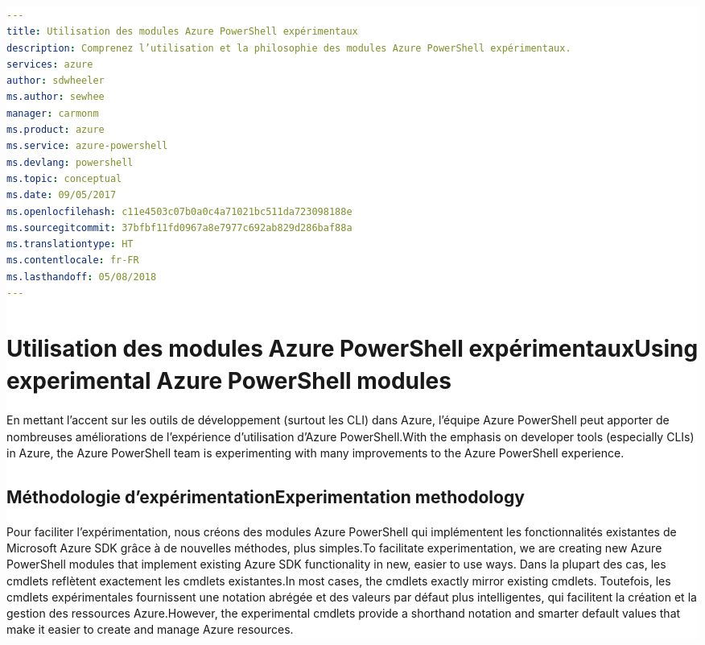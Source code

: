 ```yaml
---
title: Utilisation des modules Azure PowerShell expérimentaux
description: Comprenez l’utilisation et la philosophie des modules Azure PowerShell expérimentaux.
services: azure
author: sdwheeler
ms.author: sewhee
manager: carmonm
ms.product: azure
ms.service: azure-powershell
ms.devlang: powershell
ms.topic: conceptual
ms.date: 09/05/2017
ms.openlocfilehash: c11e4503c07b0a0c4a71021bc511da723098188e
ms.sourcegitcommit: 37bfbf11fd0967a8e7977c692ab829d286baf88a
ms.translationtype: HT
ms.contentlocale: fr-FR
ms.lasthandoff: 05/08/2018
---
```

# <a name="using-experimental-azure-powershell-modules"></a><span data-ttu-id="b58a3-103">Utilisation des modules Azure PowerShell expérimentaux</span><span class="sxs-lookup"><span data-stu-id="b58a3-103">Using experimental Azure PowerShell modules</span></span>

<span data-ttu-id="b58a3-104">En mettant l’accent sur les outils de développement (surtout les CLI) dans Azure, l’équipe Azure PowerShell peut apporter de nombreuses améliorations de l’expérience d’utilisation d’Azure PowerShell.</span><span class="sxs-lookup"><span data-stu-id="b58a3-104">With the emphasis on developer tools (especially CLIs) in Azure, the Azure PowerShell team is experimenting with many improvements to the Azure PowerShell experience.</span></span>

## <a name="experimentation-methodology"></a><span data-ttu-id="b58a3-105">Méthodologie d’expérimentation</span><span class="sxs-lookup"><span data-stu-id="b58a3-105">Experimentation methodology</span></span>

<span data-ttu-id="b58a3-106">Pour faciliter l’expérimentation, nous créons des modules Azure PowerShell qui implémentent les fonctionnalités existantes de Microsoft Azure SDK grâce à de nouvelles méthodes, plus simples.</span><span class="sxs-lookup"><span data-stu-id="b58a3-106">To facilitate experimentation, we are creating new Azure PowerShell modules that implement existing Azure SDK functionality in new, easier to use ways.</span></span> <span data-ttu-id="b58a3-107">Dans la plupart des cas, les cmdlets reflètent exactement les cmdlets existantes.</span><span class="sxs-lookup"><span data-stu-id="b58a3-107">In most cases, the cmdlets exactly mirror existing cmdlets.</span></span> <span data-ttu-id="b58a3-108">Toutefois, les cmdlets expérimentales fournissent une notation abrégée et des valeurs par défaut plus intelligentes, qui facilitent la création et la gestion des ressources Azure.</span><span class="sxs-lookup"><span data-stu-id="b58a3-108">However, the experimental cmdlets provide a shorthand notation and smarter default values that make it easier to create and manage Azure resources.</span></span>
